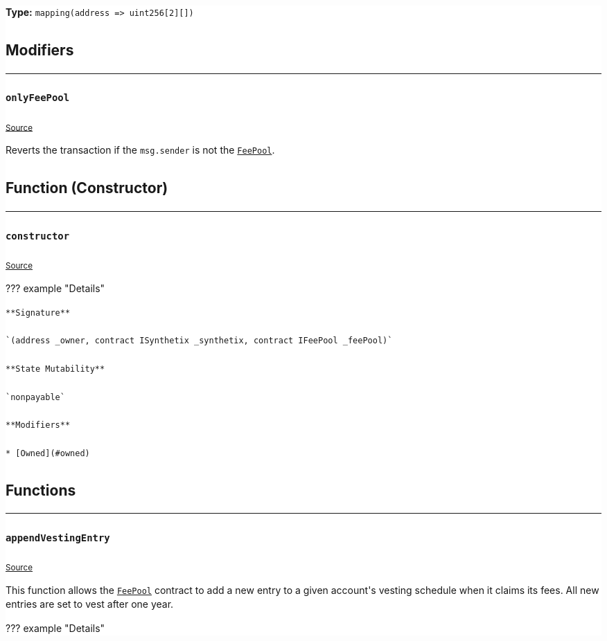 


**Type:** `mapping(address => uint256[2][])`

## Modifiers


---
### `onlyFeePool`

<sub>[Source](https://github.com/Synthetixio/synthetix/tree/v2.21.15contracts/RewardEscrow.sol#L254)</sub>



Reverts the transaction if the `msg.sender` is not the [`FeePool`](FeePool.md).


## Function (Constructor)


---
### `constructor`

<sub>[Source](https://github.com/Synthetixio/synthetix/tree/v2.21.15contracts/RewardEscrow.sol#L47)</sub>



??? example "Details"

    **Signature**

    `(address _owner, contract ISynthetix _synthetix, contract IFeePool _feePool)`

    **State Mutability**

    `nonpayable`

    **Modifiers**

    * [Owned](#owned)

## Functions


---
### `appendVestingEntry`

<sub>[Source](https://github.com/Synthetixio/synthetix/tree/v2.21.15contracts/RewardEscrow.sol#L218)</sub>



This function allows the [`FeePool`](FeePool.md) contract to add a new entry to a given account's vesting schedule when it claims its fees. All new entries are set to vest after one year.


??? example "Details"
